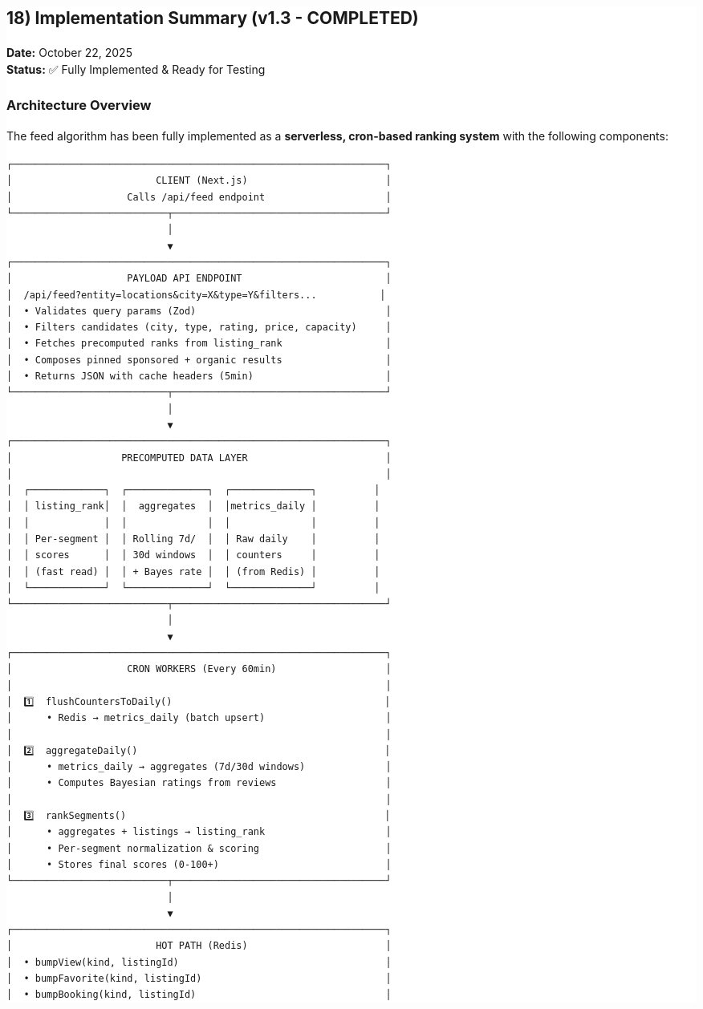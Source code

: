 
## 18) Implementation Summary (v1.3 - COMPLETED)

**Date:** October 22, 2025  
**Status:** ✅ Fully Implemented & Ready for Testing

### Architecture Overview

The feed algorithm has been fully implemented as a **serverless, cron-based ranking system** with the following components:

```
┌─────────────────────────────────────────────────────────────────┐
│                         CLIENT (Next.js)                        │
│                    Calls /api/feed endpoint                     │
└───────────────────────────┬─────────────────────────────────────┘
                            │
                            ▼
┌─────────────────────────────────────────────────────────────────┐
│                    PAYLOAD API ENDPOINT                         │
│  /api/feed?entity=locations&city=X&type=Y&filters...           │
│  • Validates query params (Zod)                                 │
│  • Filters candidates (city, type, rating, price, capacity)     │
│  • Fetches precomputed ranks from listing_rank                  │
│  • Composes pinned sponsored + organic results                  │
│  • Returns JSON with cache headers (5min)                       │
└───────────────────────────┬─────────────────────────────────────┘
                            │
                            ▼
┌─────────────────────────────────────────────────────────────────┐
│                   PRECOMPUTED DATA LAYER                        │
│                                                                 │
│  ┌─────────────┐  ┌──────────────┐  ┌──────────────┐          │
│  │ listing_rank│  │  aggregates  │  │metrics_daily │          │
│  │             │  │              │  │              │          │
│  │ Per-segment │  │ Rolling 7d/  │  │ Raw daily    │          │
│  │ scores      │  │ 30d windows  │  │ counters     │          │
│  │ (fast read) │  │ + Bayes rate │  │ (from Redis) │          │
│  └─────────────┘  └──────────────┘  └──────────────┘          │
└───────────────────────────┬─────────────────────────────────────┘
                            │
                            ▼
┌─────────────────────────────────────────────────────────────────┐
│                    CRON WORKERS (Every 60min)                   │
│                                                                 │
│  1️⃣  flushCountersToDaily()                                     │
│      • Redis → metrics_daily (batch upsert)                     │
│                                                                 │
│  2️⃣  aggregateDaily()                                           │
│      • metrics_daily → aggregates (7d/30d windows)              │
│      • Computes Bayesian ratings from reviews                   │
│                                                                 │
│  3️⃣  rankSegments()                                             │
│      • aggregates + listings → listing_rank                     │
│      • Per-segment normalization & scoring                      │
│      • Stores final scores (0-100+)                             │
└───────────────────────────┬─────────────────────────────────────┘
                            │
                            ▼
┌─────────────────────────────────────────────────────────────────┐
│                         HOT PATH (Redis)                        │
│  • bumpView(kind, listingId)                                    │
│  • bumpFavorite(kind, listingId)                                │
│  • bumpBooking(kind, listingId)                                 │
```